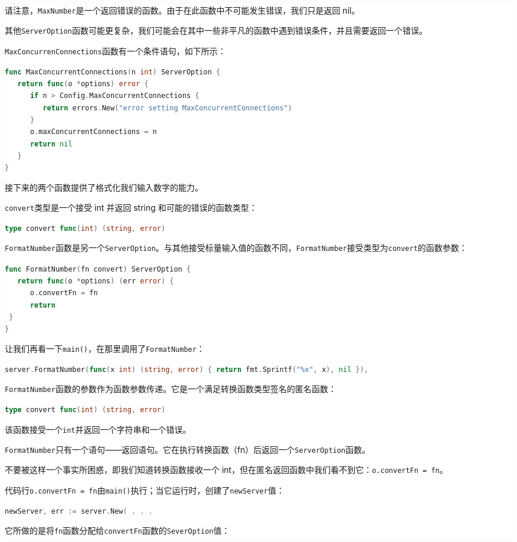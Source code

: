 请注意，`MaxNumber`是一个返回错误的函数。由于在此函数中不可能发生错误，我们只是返回 nil。

其他`ServerOption`函数可能更复杂，我们可能会在其中一些非平凡的函数中遇到错误条件，并且需要返回一个错误。

`MaxConcurrenConnections`函数有一个条件语句，如下所示：

```go
func MaxConcurrentConnections(n int) ServerOption {
   return func(o *options) error {
      if n > Config.MaxConcurrentConnections {
         return errors.New("error setting MaxConcurrentConnections")
      }
      o.maxConcurrentConnections = n
      return nil
   }
}
```

接下来的两个函数提供了格式化我们输入数字的能力。

`convert`类型是一个接受 int 并返回 string 和可能的错误的函数类型：

```go
type convert func(int) (string, error)
```

`FormatNumber`函数是另一个`ServerOption`。与其他接受标量输入值的函数不同，`FormatNumber`接受类型为`convert`的函数参数：

```go
func FormatNumber(fn convert) ServerOption {
   return func(o *options) (err error) {
      o.convertFn = fn
      return
 }
}
```

让我们再看一下`main()`，在那里调用了`FormatNumber`：

```go
server.FormatNumber(func(x int) (string, error) { return fmt.Sprintf("%x", x), nil }),
```

`FormatNumber`函数的参数作为函数参数传递。它是一个满足转换函数类型签名的匿名函数：

```go
type convert func(int) (string, error)
```

该函数接受一个`int`并返回一个字符串和一个错误。

`FormatNumber`只有一个语句——返回语句。它在执行转换函数（fn）后返回一个`ServerOption`函数。

不要被这样一个事实所困惑，即我们知道转换函数接收一个 int，但在匿名返回函数中我们看不到它：`o.convertFn = fn`。

代码行`o.convertFn = fn`由`main()`执行；当它运行时，创建了`newServer`值：

```go
newServer, err := server.New( . . .
```

它所做的是将`fn`函数分配给`convertFn`函数的`SeverOption`值：
